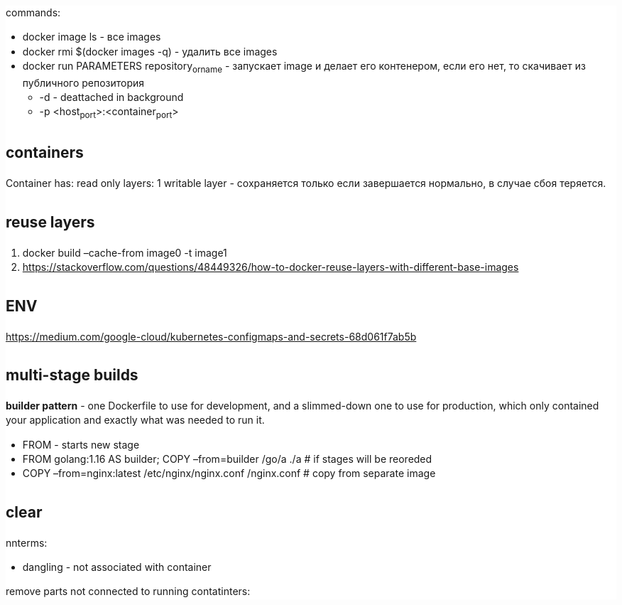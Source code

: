 commands:

-   docker image ls - все images
-   docker rmi $(docker images -q) - удалить все images
-   docker run PARAMETERS repository<sub>or</sub><sub>name</sub> - запускает image и делает его контенером, если его нет, то скачивает из публичного репозитория
    -   -d - deattached in background
    -   -p <host<sub>port</sub>>:<container<sub>port</sub>>


<a id="org9a356b1"></a>

## containers

Container has:
read only layers:
1 writable layer - сохраняется только если завершается нормально, в случае сбоя теряется.


<a id="org06bf7fd"></a>

## reuse layers

1.  docker build &#x2013;cache-from image0 -t image1
2.  <https://stackoverflow.com/questions/48449326/how-to-docker-reuse-layers-with-different-base-images>


<a id="org2dfc815"></a>

## ENV

<https://medium.com/google-cloud/kubernetes-configmaps-and-secrets-68d061f7ab5b>


<a id="orgac2591a"></a>

## multi-stage builds

**builder pattern** - one Dockerfile to use for development, and a slimmed-down one to use for
 production, which only contained your application and exactly what was needed to run it.

-   FROM - starts new stage
-   FROM golang:1.16 AS builder; COPY &#x2013;from=builder /go/a ./a # if stages will be reoreded
-   COPY &#x2013;from=nginx:latest /etc/nginx/nginx.conf /nginx.conf # copy from separate image


<a id="orgd971799"></a>

## clear

nnterms:

-   dangling - not associated with container

remove parts not connected to running contatinters:
